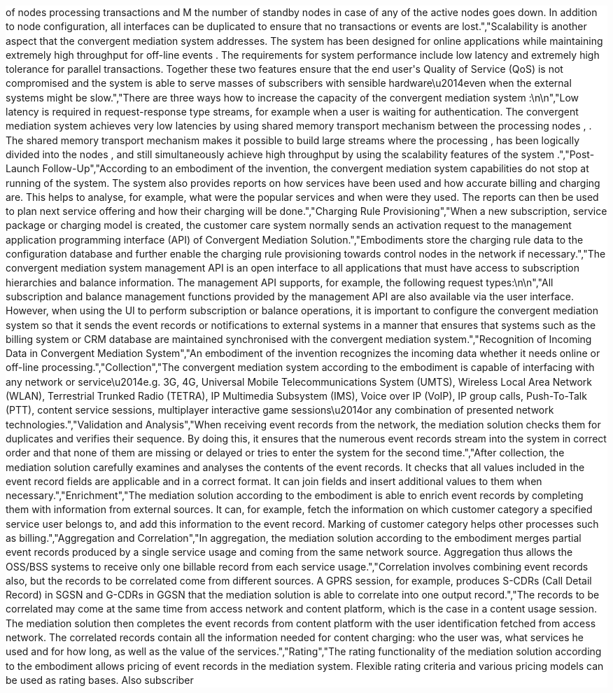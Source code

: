 of nodes processing transactions and M the number of standby nodes in case of any of the active nodes goes down. In addition to node configuration, all interfaces can be duplicated to ensure that no transactions or events are lost.","Scalability is another aspect that the convergent mediation system addresses. The system  has been designed for online applications  while maintaining extremely high throughput for off-line events . The requirements for system performance include low latency and extremely high tolerance for parallel transactions. Together these two features ensure that the end user's Quality of Service (QoS) is not compromised and the system is able to serve masses of subscribers with sensible hardware\u2014even when the external systems might be slow.","There are three ways how to increase the capacity of the convergent mediation system :\n\n","Low latency is required in request-response type streams, for example when a user is waiting for authentication. The convergent mediation system  achieves very low latencies by using shared memory transport mechanism  between the processing nodes , . The shared memory transport mechanism  makes it possible to build large streams  where the processing ,  has been logically divided into the nodes ,  and still simultaneously achieve high throughput by using the scalability features of the system .","Post-Launch Follow-Up","According to an embodiment of the invention, the convergent mediation system  capabilities do not stop at running of the system. The system also provides reports on how services have been used and how accurate billing and charging are. This helps to analyse, for example, what were the popular services and when were they used. The reports can then be used to plan next service offering and how their charging will be done.","Charging Rule Provisioning","When a new subscription, service package or charging model is created, the customer care system normally sends an activation request to the management application programming interface (API) of Convergent Mediation Solution.","Embodiments store the charging rule data to the configuration database and further enable the charging rule provisioning towards control nodes in the network if necessary.","The convergent mediation system management API is an open interface to all applications that must have access to subscription hierarchies and balance information. The management API supports, for example, the following request types:\n\n","All subscription and balance management functions provided by the management API are also available via the user interface. However, when using the UI to perform subscription or balance operations, it is important to configure the convergent mediation system so that it sends the event records or notifications to external systems in a manner that ensures that systems such as the billing system or CRM database are maintained synchronised with the convergent mediation system.","Recognition of Incoming Data in Convergent Mediation System","An embodiment of the invention recognizes the incoming data whether it needs online  or off-line  processing.","Collection","The convergent mediation system  according to the embodiment is capable of interfacing with any network or service\u2014e.g. 3G, 4G, Universal Mobile Telecommunications System (UMTS), Wireless Local Area Network (WLAN), Terrestrial Trunked Radio (TETRA), IP Multimedia Subsystem (IMS), Voice over IP (VoIP), IP group calls, Push-To-Talk (PTT), content service sessions, multiplayer interactive game sessions\u2014or any combination of presented network technologies.","Validation and Analysis","When receiving event records from the network, the mediation solution checks them for duplicates and verifies their sequence. By doing this, it ensures that the numerous event records stream into the system in correct order and that none of them are missing or delayed or tries to enter the system for the second time.","After collection, the mediation solution carefully examines and analyses the contents of the event records. It checks that all values included in the event record fields are applicable and in a correct format. It can join fields and insert additional values to them when necessary.","Enrichment","The mediation solution according to the embodiment is able to enrich event records by completing them with information from external sources. It can, for example, fetch the information on which customer category a specified service user belongs to, and add this information to the event record. Marking of customer category helps other processes such as billing.","Aggregation and Correlation","In aggregation, the mediation solution according to the embodiment merges partial event records produced by a single service usage and coming from the same network source. Aggregation thus allows the OSS\/BSS systems to receive only one billable record from each service usage.","Correlation involves combining event records also, but the records to be correlated come from different sources. A GPRS session, for example, produces S-CDRs (Call Detail Record) in SGSN and G-CDRs in GGSN that the mediation solution is able to correlate into one output record.","The records to be correlated may come at the same time from access network and content platform, which is the case in a content usage session. The mediation solution then completes the event records from content platform with the user identification fetched from access network. The correlated records contain all the information needed for content charging: who the user was, what services he used and for how long, as well as the value of the services.","Rating","The rating functionality of the mediation solution according to the embodiment allows pricing of event records in the mediation system. Flexible rating criteria and various pricing models can be used as rating bases. Also subscriber